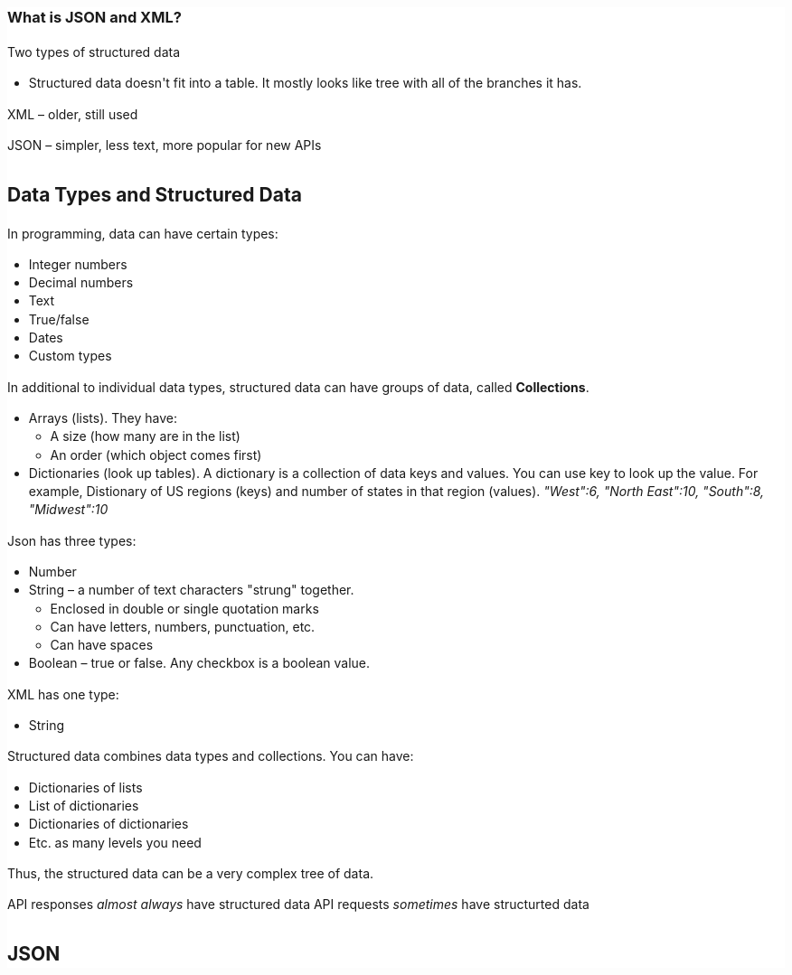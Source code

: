 ### What is JSON and XML?

Two types of structured data
* Structured data doesn't fit into a table. It mostly looks like tree with all of the branches it has.

XML – older, still used

JSON – simpler, less text, more popular for new APIs

## Data Types and Structured Data

In programming, data can have certain types:

* Integer numbers
* Decimal numbers
* Text
* True/false
* Dates
* Custom types

In additional to individual data types, structured data can have groups of data, called **Collections**.
* Arrays (lists). They have:
  * A size (how many are in the list)
  * An order (which object comes first)
* Dictionaries (look up tables). A dictionary is a collection of data keys and values. You can use key to look up the value. For example, Distionary of US regions (keys) and number of states in that region (values). *"West":6, "North East":10, "South":8, "Midwest":10*

Json has three types:
* Number
* String – a number of text characters "strung" together. 
  * Enclosed in double or single quotation marks
  * Can have letters, numbers, punctuation, etc.
  * Can have spaces
* Boolean – true or false. Any checkbox is a boolean value.
  
XML has one type:
* String

Structured data combines data types and collections.
You can have:
* Dictionaries of lists
* List of dictionaries
* Dictionaries of dictionaries
* Etc. as many levels you need

Thus, the structured data can be a very complex tree of data.

API responses *almost always* have structured data
API requests *sometimes* have structurted data


## JSON
